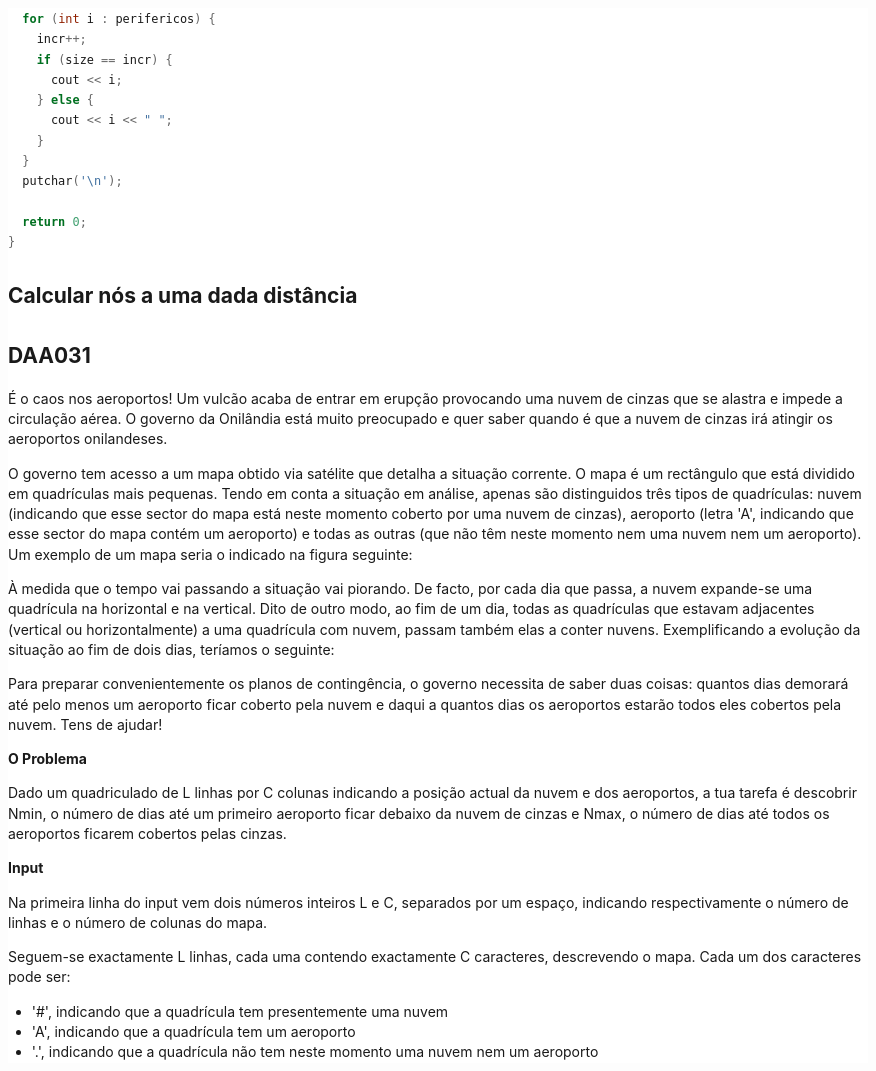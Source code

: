 ```c++
  for (int i : perifericos) {
    incr++;
    if (size == incr) {
      cout << i;
    } else {
      cout << i << " ";
    }
  }
  putchar('\n');

  return 0;
}
```
## Calcular nós a uma dada distância
## DAA031
É o caos nos aeroportos! Um vulcão acaba de entrar em erupção provocando uma nuvem de cinzas que se alastra e impede a circulação aérea. O governo da Onilândia está muito preocupado e quer saber quando é que a nuvem de cinzas irá atingir os aeroportos onilandeses.

O governo tem acesso a um mapa obtido via satélite que detalha a situação corrente. O mapa é um rectângulo que está dividido em quadrículas mais pequenas. Tendo em conta a situação em análise, apenas são distinguidos três tipos de quadrículas: nuvem (indicando que esse sector do mapa está neste momento coberto por uma nuvem de cinzas), aeroporto (letra 'A', indicando que esse sector do mapa contém um aeroporto) e todas as outras (que não têm neste momento nem uma nuvem nem um aeroporto). Um exemplo de um mapa seria o indicado na figura seguinte:



À medida que o tempo vai passando a situação vai piorando. De facto, por cada dia que passa, a nuvem expande-se uma quadrícula na horizontal e na vertical. Dito de outro modo, ao fim de um dia, todas as quadrículas que estavam adjacentes (vertical ou horizontalmente) a uma quadrícula com nuvem, passam também elas a conter nuvens. Exemplificando a evolução da situação ao fim de dois dias, teríamos o seguinte:

				
Para preparar convenientemente os planos de contingência, o governo necessita de saber duas coisas: quantos dias demorará até pelo menos um aeroporto ficar coberto pela nuvem e daqui a quantos dias os aeroportos estarão todos eles cobertos pela nuvem. Tens de ajudar!

**O Problema**

Dado um quadriculado de L linhas por C colunas indicando a posição actual da nuvem e dos aeroportos, a tua tarefa é descobrir Nmin, o número de dias até um primeiro aeroporto ficar debaixo da nuvem de cinzas e Nmax, o número de dias até todos os aeroportos ficarem cobertos pelas cinzas.

**Input**

Na primeira linha do input vem dois números inteiros L e C, separados por um espaço, indicando respectivamente o número de linhas e o número de colunas do mapa.

Seguem-se exactamente L linhas, cada uma contendo exactamente C caracteres, descrevendo o mapa. Cada um dos caracteres pode ser:

- '#', indicando que a quadrícula tem presentemente uma nuvem
- 'A', indicando que a quadrícula tem um aeroporto
- '.', indicando que a quadrícula não tem neste momento uma nuvem nem um aeroporto
